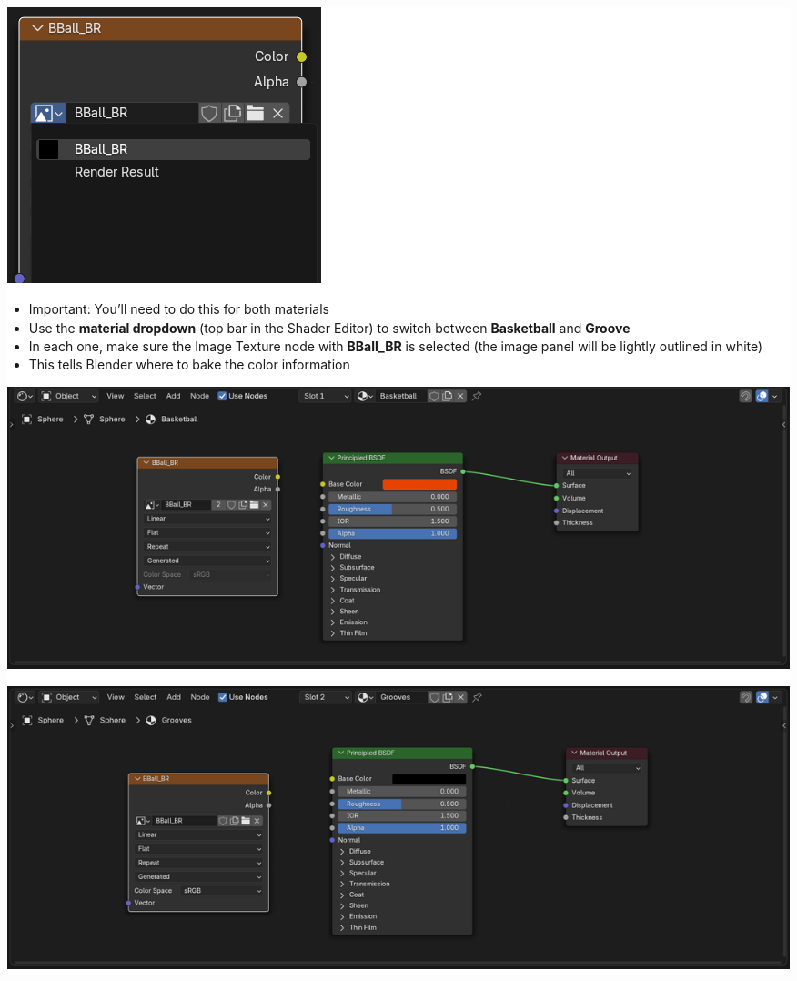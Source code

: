 [![Select BBall_BR PNG](photos/In%20the%20New%20Image%20Texture%20node%2C%20Select%20the%20BBall_BR%20image.png)](https://github.com/Laex05/vidyuu-worlds-documentation/blob/edb27be61c2b4dbd24b3e62c9f736699fa82af44/docs/meshes-materials-import/photos/In%20the%20New%20Image%20Texture%20node%2C%20Select%20the%20BBall_BR%20image.png)

   - Important: You’ll need to do this for both materials
   - Use the **material dropdown** (top bar in the Shader Editor) to switch between **Basketball** and **Groove**
   - In each one, make sure the Image Texture node with **BBall_BR** is selected (the image panel will be lightly outlined in white)
   - This tells Blender where to bake the color information

[![Basketball Material Image Texture Added and Highlighted](photos/Basketball%20Material%20Image%20Texture%20Added%20and%20Highlighted.png)](https://github.com/Laex05/vidyuu-worlds-documentation/blob/edb27be61c2b4dbd24b3e62c9f736699fa82af44/docs/meshes-materials-import/photos/Basketball%20Material%20Image%20Texture%20Added%20and%20Highlighted.png)

[![Grooves Material Image Texture Added and Highlighted](photos/Groves%20Material%20Image%20Texture%20Added%20and%20Highlighted.png)](https://github.com/Laex05/vidyuu-worlds-documentation/blob/edb27be61c2b4dbd24b3e62c9f736699fa82af44/docs/meshes-materials-import/photos/Groves%20Material%20Image%20Texture%20Added%20and%20Highlighted.png)
